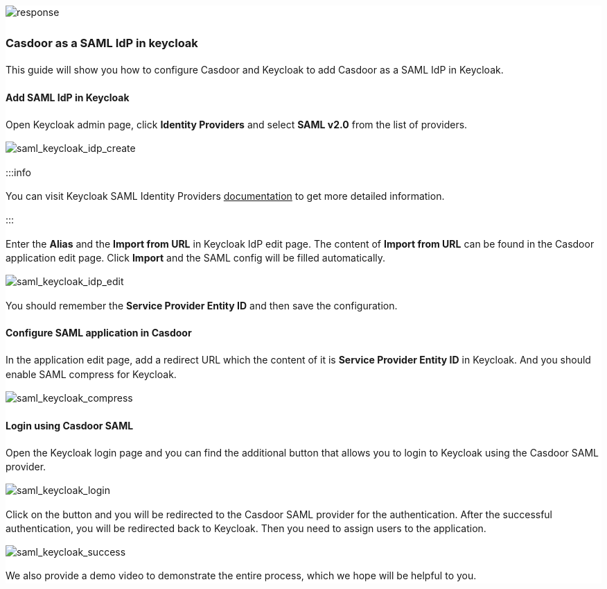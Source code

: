 ![response](/img/how-to-connect/saml/saml_response.png)

### Casdoor as a SAML IdP in keycloak

This guide will show you how to configure Casdoor and Keycloak to add Casdoor as a SAML IdP in Keycloak.

#### Add SAML IdP in Keycloak

Open Keycloak admin page, click **Identity Providers** and select **SAML v2.0** from the list of providers.

![saml_keycloak_idp_create](/img/how-to-connect/saml/saml_keycloak_idp_create.png)

:::info

You can visit Keycloak SAML Identity Providers [documentation](https://www.keycloak.org/docs/latest/server_admin/#saml-v2-0-identity-providers) to get more detailed information.

:::

Enter the **Alias** and the **Import from URL** in Keycloak IdP edit page. The content of **Import from URL** can be found in the Casdoor application edit page. Click **Import** and the SAML config will be filled automatically. 

![saml_keycloak_idp_edit](/img/how-to-connect/saml/saml_keycloak_idp_edit.png)

You should remember the **Service Provider Entity ID** and then save the configuration.

#### Configure SAML application in Casdoor

In the application edit page, add a redirect URL which the content of it is **Service Provider Entity ID** in Keycloak. And you should enable SAML compress for Keycloak.

![saml_keycloak_compress](/img/how-to-connect/saml/saml_keycloak_compress.png)

#### Login using Casdoor SAML

Open the Keycloak login page and you can find the additional button that allows you to login to Keycloak using the Casdoor SAML provider. 

![saml_keycloak_login](/img/how-to-connect/saml/saml_keycloak_login.png)

Click on the button and you will be redirected to the Casdoor SAML provider for the authentication. After the successful authentication, you will be redirected back to Keycloak. Then you need to assign users to the application.

![saml_keycloak_success](/img/how-to-connect/saml/saml_keycloak_success.png)

We also provide a demo video to demonstrate the entire process, which we hope will be helpful to you.

<video src="/video/saml_keycloak.mp4" controls="controls" width="100%"></video>
